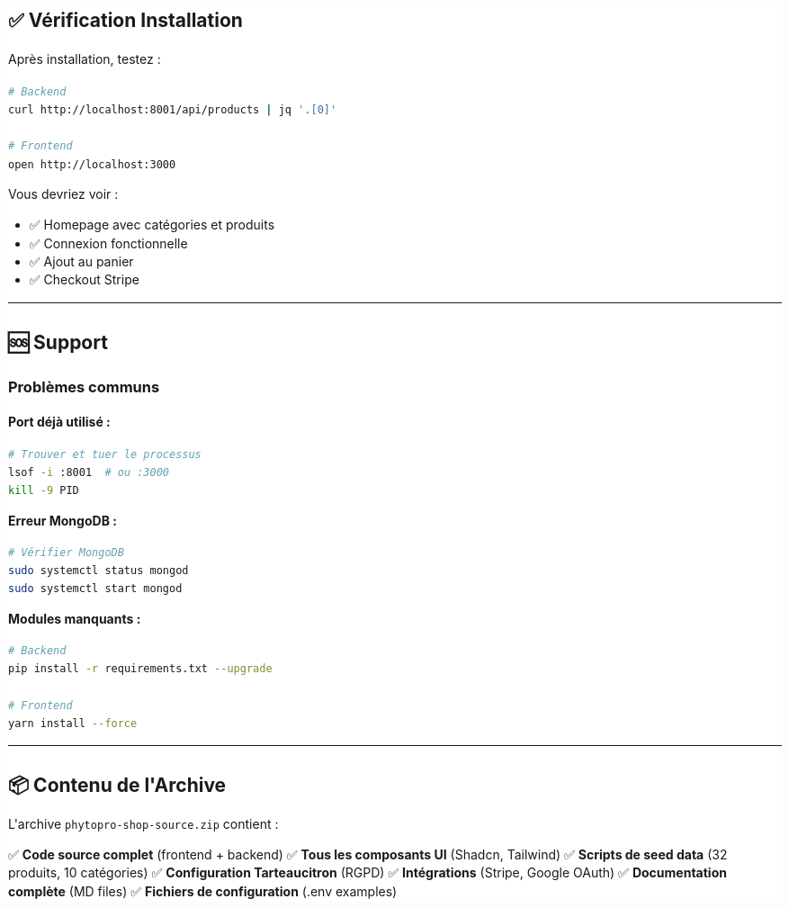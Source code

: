 
## ✅ Vérification Installation

Après installation, testez :

```bash
# Backend
curl http://localhost:8001/api/products | jq '.[0]'

# Frontend
open http://localhost:3000
```

Vous devriez voir :
- ✅ Homepage avec catégories et produits
- ✅ Connexion fonctionnelle
- ✅ Ajout au panier
- ✅ Checkout Stripe

---

## 🆘 Support

### Problèmes communs

**Port déjà utilisé :**
```bash
# Trouver et tuer le processus
lsof -i :8001  # ou :3000
kill -9 PID
```

**Erreur MongoDB :**
```bash
# Vérifier MongoDB
sudo systemctl status mongod
sudo systemctl start mongod
```

**Modules manquants :**
```bash
# Backend
pip install -r requirements.txt --upgrade

# Frontend
yarn install --force
```

---

## 📦 Contenu de l'Archive

L'archive `phytopro-shop-source.zip` contient :

✅ **Code source complet** (frontend + backend)
✅ **Tous les composants UI** (Shadcn, Tailwind)
✅ **Scripts de seed data** (32 produits, 10 catégories)
✅ **Configuration Tarteaucitron** (RGPD)
✅ **Intégrations** (Stripe, Google OAuth)
✅ **Documentation complète** (MD files)
✅ **Fichiers de configuration** (.env examples)
